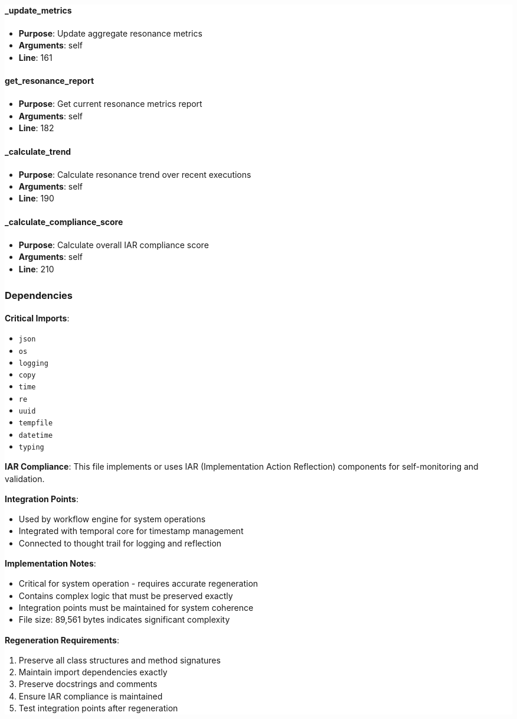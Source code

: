 #### _update_metrics
- **Purpose**: Update aggregate resonance metrics
- **Arguments**: self
- **Line**: 161

#### get_resonance_report
- **Purpose**: Get current resonance metrics report
- **Arguments**: self
- **Line**: 182

#### _calculate_trend
- **Purpose**: Calculate resonance trend over recent executions
- **Arguments**: self
- **Line**: 190

#### _calculate_compliance_score
- **Purpose**: Calculate overall IAR compliance score
- **Arguments**: self
- **Line**: 210

### Dependencies
**Critical Imports**:
- `json`
- `os`
- `logging`
- `copy`
- `time`
- `re`
- `uuid`
- `tempfile`
- `datetime`
- `typing`

**IAR Compliance**: This file implements or uses IAR (Implementation Action Reflection) components for self-monitoring and validation.

**Integration Points**: 
- Used by workflow engine for system operations
- Integrated with temporal core for timestamp management
- Connected to thought trail for logging and reflection

**Implementation Notes**: 
- Critical for system operation - requires accurate regeneration
- Contains complex logic that must be preserved exactly
- Integration points must be maintained for system coherence
- File size: 89,561 bytes indicates significant complexity

**Regeneration Requirements**:
1. Preserve all class structures and method signatures
2. Maintain import dependencies exactly
3. Preserve docstrings and comments
4. Ensure IAR compliance is maintained
5. Test integration points after regeneration

